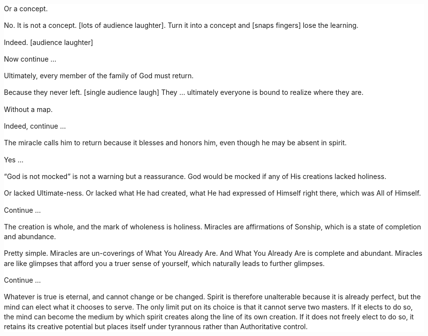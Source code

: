 <div markdown="1" class="well person">
Or a concept.
</div> 

No. It is not a concept. [lots of audience laughter]. Turn it into a
concept and [snaps fingers] lose the learning.

<div markdown="1" class="well person">
Indeed. [audience laughter]
</div> 

Now continue &hellip;

<div markdown="1" class="well book">
Ultimately, every member of the family of God must return.
</div> 

Because they never left. [single audience laugh] They &hellip; ultimately
everyone is bound to realize where they are.

<div markdown="1" class="well person">
Without a map.
</div> 

Indeed, continue &hellip;

<div markdown="1" class="well book">
The miracle calls him to return because it blesses and honors him, even
though he may be absent in spirit.
</div> 

Yes &hellip;

<div markdown="1" class="well book">
“God is not mocked” is not a warning but a reassurance. God would be
mocked if any of His creations lacked holiness.
</div> 

Or lacked Ultimate-ness. Or lacked what He had created, what He had
expressed of Himself right there, which was All of Himself.

Continue &hellip;

<div markdown="1" class="well book">
The creation is whole, and the mark of wholeness is holiness. Miracles
are affirmations of Sonship, which is a state of completion and
abundance.
</div> 

Pretty simple. Miracles are un-coverings of What You Already Are. And
What You Already Are is complete and abundant. Miracles are like
glimpses that afford you a truer sense of yourself, which naturally
leads to further glimpses.

Continue &hellip;

<div markdown="1" class="well book">
Whatever is true is eternal, and cannot change or be changed. Spirit is
therefore unalterable because it is already perfect, but the mind can
elect what it chooses to serve. The only limit put on its choice is that
it cannot serve two masters. If it elects to do so, the mind can become
the medium by which spirit creates along the line of its own creation.
If it does not freely elect to do so, it retains its creative potential
but places itself under tyrannous rather than Authoritative control.
</div> 


[^1]: Students commenting or asking a question.
[^2]: ACIM 2nd Edition: T1.V Wholeness and Spirit